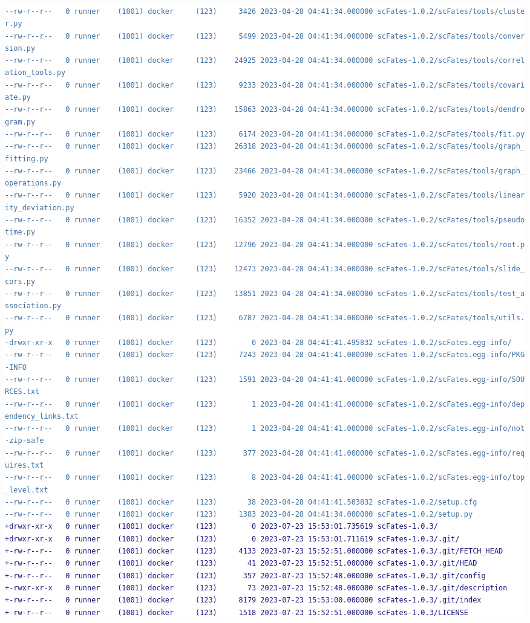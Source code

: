 ```diff
--rw-r--r--   0 runner    (1001) docker     (123)     3426 2023-04-28 04:41:34.000000 scFates-1.0.2/scFates/tools/cluster.py
--rw-r--r--   0 runner    (1001) docker     (123)     5499 2023-04-28 04:41:34.000000 scFates-1.0.2/scFates/tools/conversion.py
--rw-r--r--   0 runner    (1001) docker     (123)    24925 2023-04-28 04:41:34.000000 scFates-1.0.2/scFates/tools/correlation_tools.py
--rw-r--r--   0 runner    (1001) docker     (123)     9233 2023-04-28 04:41:34.000000 scFates-1.0.2/scFates/tools/covariate.py
--rw-r--r--   0 runner    (1001) docker     (123)    15863 2023-04-28 04:41:34.000000 scFates-1.0.2/scFates/tools/dendrogram.py
--rw-r--r--   0 runner    (1001) docker     (123)     6174 2023-04-28 04:41:34.000000 scFates-1.0.2/scFates/tools/fit.py
--rw-r--r--   0 runner    (1001) docker     (123)    26318 2023-04-28 04:41:34.000000 scFates-1.0.2/scFates/tools/graph_fitting.py
--rw-r--r--   0 runner    (1001) docker     (123)    23466 2023-04-28 04:41:34.000000 scFates-1.0.2/scFates/tools/graph_operations.py
--rw-r--r--   0 runner    (1001) docker     (123)     5920 2023-04-28 04:41:34.000000 scFates-1.0.2/scFates/tools/linearity_deviation.py
--rw-r--r--   0 runner    (1001) docker     (123)    16352 2023-04-28 04:41:34.000000 scFates-1.0.2/scFates/tools/pseudotime.py
--rw-r--r--   0 runner    (1001) docker     (123)    12796 2023-04-28 04:41:34.000000 scFates-1.0.2/scFates/tools/root.py
--rw-r--r--   0 runner    (1001) docker     (123)    12473 2023-04-28 04:41:34.000000 scFates-1.0.2/scFates/tools/slide_cors.py
--rw-r--r--   0 runner    (1001) docker     (123)    13851 2023-04-28 04:41:34.000000 scFates-1.0.2/scFates/tools/test_association.py
--rw-r--r--   0 runner    (1001) docker     (123)     6787 2023-04-28 04:41:34.000000 scFates-1.0.2/scFates/tools/utils.py
-drwxr-xr-x   0 runner    (1001) docker     (123)        0 2023-04-28 04:41:41.495832 scFates-1.0.2/scFates.egg-info/
--rw-r--r--   0 runner    (1001) docker     (123)     7243 2023-04-28 04:41:41.000000 scFates-1.0.2/scFates.egg-info/PKG-INFO
--rw-r--r--   0 runner    (1001) docker     (123)     1591 2023-04-28 04:41:41.000000 scFates-1.0.2/scFates.egg-info/SOURCES.txt
--rw-r--r--   0 runner    (1001) docker     (123)        1 2023-04-28 04:41:41.000000 scFates-1.0.2/scFates.egg-info/dependency_links.txt
--rw-r--r--   0 runner    (1001) docker     (123)        1 2023-04-28 04:41:41.000000 scFates-1.0.2/scFates.egg-info/not-zip-safe
--rw-r--r--   0 runner    (1001) docker     (123)      377 2023-04-28 04:41:41.000000 scFates-1.0.2/scFates.egg-info/requires.txt
--rw-r--r--   0 runner    (1001) docker     (123)        8 2023-04-28 04:41:41.000000 scFates-1.0.2/scFates.egg-info/top_level.txt
--rw-r--r--   0 runner    (1001) docker     (123)       38 2023-04-28 04:41:41.503832 scFates-1.0.2/setup.cfg
--rw-r--r--   0 runner    (1001) docker     (123)     1383 2023-04-28 04:41:34.000000 scFates-1.0.2/setup.py
+drwxr-xr-x   0 runner    (1001) docker     (123)        0 2023-07-23 15:53:01.735619 scFates-1.0.3/
+drwxr-xr-x   0 runner    (1001) docker     (123)        0 2023-07-23 15:53:01.711619 scFates-1.0.3/.git/
+-rw-r--r--   0 runner    (1001) docker     (123)     4133 2023-07-23 15:52:51.000000 scFates-1.0.3/.git/FETCH_HEAD
+-rw-r--r--   0 runner    (1001) docker     (123)       41 2023-07-23 15:52:51.000000 scFates-1.0.3/.git/HEAD
+-rw-r--r--   0 runner    (1001) docker     (123)      357 2023-07-23 15:52:48.000000 scFates-1.0.3/.git/config
+-rwxr-xr-x   0 runner    (1001) docker     (123)       73 2023-07-23 15:52:48.000000 scFates-1.0.3/.git/description
+-rw-r--r--   0 runner    (1001) docker     (123)     8179 2023-07-23 15:53:00.000000 scFates-1.0.3/.git/index
+-rw-r--r--   0 runner    (1001) docker     (123)     1518 2023-07-23 15:52:51.000000 scFates-1.0.3/LICENSE
```